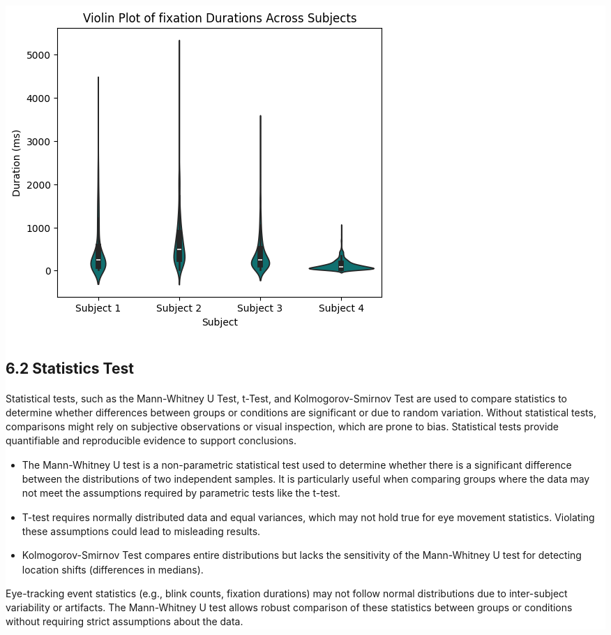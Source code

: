 


    
![png](../../assets/et_mreye_img/L9_eye-tracking_data_Solution_56_2.png)
    

## 6.2 Statistics Test

Statistical tests, such as the Mann-Whitney U Test, t-Test, and Kolmogorov-Smirnov Test are used to compare statistics to determine whether differences between groups or conditions are significant or due to random variation. Without statistical tests, comparisons might rely on subjective observations or visual inspection, which are prone to bias. Statistical tests provide quantifiable and reproducible evidence to support conclusions.

- The Mann-Whitney U test is a non-parametric statistical test used to determine whether there is a significant difference between the distributions of two independent samples. 
It is particularly useful when comparing groups where the data may not meet the assumptions required by parametric tests like the t-test.

- T-test requires normally distributed data and equal variances, which may not hold true for eye movement statistics. Violating these assumptions could lead to misleading results.

- Kolmogorov-Smirnov Test compares entire distributions but lacks the sensitivity of the Mann-Whitney U test for detecting location shifts (differences in medians).


Eye-tracking event statistics (e.g., blink counts, fixation durations) may not follow normal distributions due to inter-subject variability or artifacts. The Mann-Whitney U test allows robust comparison of these statistics between groups or conditions without requiring strict assumptions about the data.
